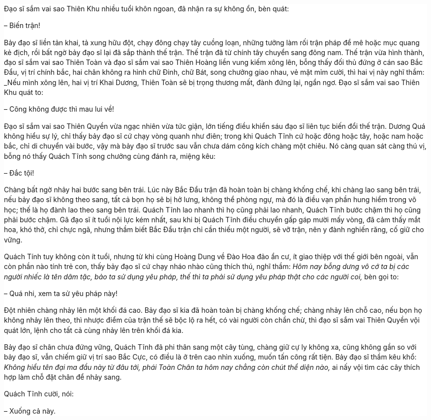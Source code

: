 Đạo sĩ sắm vai sao Thiên Khu nhiều tuổi khôn ngoan, đã nhận ra sự không ổn, bèn quát:

– Biến trận!

Bảy đạo sĩ liền tản khai, tả xung hữu đột, chạy đông chạy tây cuồng loạn, những tưởng làm rối trận pháp để mê hoặc mục quang kẻ địch, rồi bất ngờ bảy đạo sĩ lại đã sắp thành thế trận. Thế trận đã từ chính tây chuyển sang đông nam. Thế trận vừa hình thành, đạo sĩ sắm vai sao Thiên Toàn và đạo sĩ sắm vai sao Thiên Hoàng liền vung kiếm xông lên, bỗng thấy đối thủ đứng ở cán sao Bắc Đẩu, vị trí chính bắc, hai chân không ra hình chữ Đinh, chữ Bát, song chưởng giao nhau, vẻ mặt mỉm cười, thì hai vị này nghĩ thầm: _Nếu mình xông lên, hai vị trí Khai Dương, Thiên Toàn sẽ bị trọng thương mất, đành đứng lại, ngẩn ngơ. Đạo sĩ sắm vai sao Thiên Khu quát to:

– Công không được thì mau lui về!

Đạo sĩ sắm vai sao Thiên Quyền vừa ngạc nhiên vừa tức giận, lớn tiếng điều khiển sáu đạo sĩ liên tục biến đổi thế trận. Dương Quá không hiểu sự lý, chỉ thấy bảy đạo sĩ cứ chạy vòng quanh như điên; trong khi Quách Tĩnh cứ hoặc đông hoặc tây, hoặc nam hoặc bắc, chỉ di chuyển vài bước, vậy mà bảy đạo sĩ trước sau vẫn chưa dám công kích chàng một chiêu. Nó càng quan sát càng thú vị, bỗng nó thấy Quách Tĩnh song chưởng cùng đánh ra, miệng kêu:

– Đắc tội!

Chàng bất ngờ nhảy hai bước sang bên trái. Lúc này Bắc Đẩu trận đã hoàn toàn bị chàng khống chế, khi chàng lao sang bên trái, nếu bảy đạo sĩ không theo sang, tất cả bọn họ sẽ bị hở lưng, không thể phòng ngự, mà đó là điều vạn phần hung hiểm trong võ học; thế là họ đành lao theo sang bên trái. Quách Tĩnh lao nhanh thì họ cũng phải lao nhanh, Quách Tĩnh bước chậm thì họ cũng phải bước chậm. Gã đạo sĩ ít tuổi nội lực kém nhất, sau khi bị Quách Tĩnh điều chuyển gấp gáp mười mấy vòng, đã cảm thấy mắt hoa, khó thở, chỉ chực ngã, nhưng thầm biết Bắc Đẩu trận chỉ cần thiếu một người, sẽ vỡ trận, nên y đành nghiến răng, cố giữ cho vững.

Quách Tính tuy không còn ít tuổi, nhưng từ khi cùng Hoàng Dung về Đào Hoa đảo ẩn cư, ít giao thiệp với thế giới bên ngoài, vẫn còn phần nào tính trẻ con, thấy bảy đạo sĩ cứ chạy nháo nhào cũng thích thú, nghĩ thầm: _Hôm nay bỗng dưng vô cớ ta bị các người nhiếc là tên dâm tặc, bảo ta sử dụng yêu pháp, thế thì ta phải sử dụng yêu pháp thật cho các người coi,_ bèn gọi to:

– Quá nhi, xem ta sử yêu pháp này!

Đột nhiên chàng nhảy lên một khối đá cao. Bảy đạo sĩ kia đã hoàn toàn bị chàng khống chế; chàng nhảy lên chỗ cao, nếu bọn họ không nhảy lên theo, thì nhược điểm của trận thế sẽ bộc lộ ra hết, có vài người còn chần chừ, thì đạo sĩ sắm vai Thiên Quyền vội quát lớn, lệnh cho tất cả cùng nhảy lên trên khối đá kia.

Bảy đạo sĩ chân chưa đứng vững, Quách Tĩnh đã phi thân sang một cây tùng, chàng giữ cự ly không xa, cũng không gần so với bảy đạo sĩ, vẫn chiếm giữ vị trí sao Bắc Cực, có điều là ở trên cao nhìn xuống, muốn tấn công rất tiện. Bảy đạo sĩ thầm kêu khổ: _Không hiểu tên đại ma đầu này từ đâu tới, phái Toàn Chân ta hôm nay chẳng còn chút thể diện nào,_ ai nấy vội tìm các cây thích hợp làm chỗ đặt chân để nhảy sang.

Quách Tĩnh cười, nói:

– Xuống cả này.

